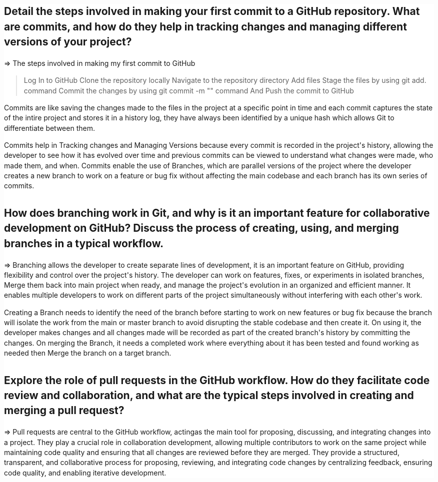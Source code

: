 ## Detail the steps involved in making your first commit to a GitHub repository. What are commits, and how do they help in tracking changes and managing different versions of your project?
=> The steps involved in making my first commit to GitHub
> Log In to GitHub
> Clone the repository locally
> Navigate to the repository directory
> Add files
> Stage the files by using git add. command
> Commit the changes by using git commit -m "" command
> And Push the commit to GitHub

Commits are like saving the changes made to the files in the project at a specific point in time and each commit captures the state of the intire project and stores it in a history log, they have always been identified by a unique hash which allows Git to differentiate between them.

Commits help in Tracking changes and Managing Versions because every commit is recorded in the project's history, allowing the developer to see how it has evolved over time and previous commits can be viewed to understand what changes were made, who made them, and when.
Commits enable the use of Branches, which are parallel versions of the project where the developer creates a new branch to work on a feature or bug fix without affecting the main codebase and each branch has its own series of commits.

## How does branching work in Git, and why is it an important feature for collaborative development on GitHub? Discuss the process of creating, using, and merging branches in a typical workflow.
=> Branching allows the developer to create separate lines of development, it is an important feature on GitHub, providing flexibility and control over the project's history. The developer can work on features, fixes, or experiments in isolated branches, Merge them back into main project when ready, and manage the project's evolution in an organized and efficient manner. It enables multiple developers to work on different parts of the project simultaneously without interfering with each other's work.

Creating a Branch needs to identify the need of the branch before starting to work on new features or bug fix because the branch will isolate the work from the main or master branch to avoid disrupting the stable codebase and then create it.
On using it, the developer makes changes and all changes made will be recorded as part of the created branch's history by committing the changes.
On merging the Branch, it needs a completed work where everything about it has been tested and found working as needed then Merge the branch on a target branch.

## Explore the role of pull requests in the GitHub workflow. How do they facilitate code review and collaboration, and what are the typical steps involved in creating and merging a pull request?
=> Pull requests are central to the GitHub workflow, actingas the main tool for proposing, discussing, and integrating changes into a project. They play a crucial role in collaboration development, allowing multiple contributors to work on the same project while maintaining code quality and ensuring that all changes are reviewed before they are merged.
They provide a structured, transparent, and collaborative process for proposing, reviewing, and integrating code changes by centralizing feedback, ensuring code quality, and enabling iterative development.
